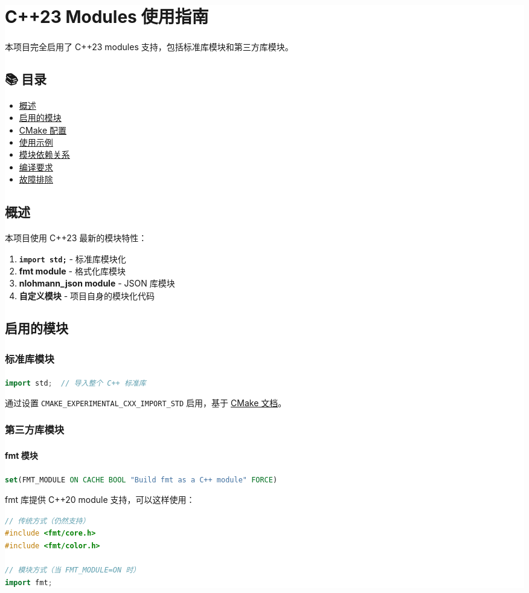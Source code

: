 # C++23 Modules 使用指南

本项目完全启用了 C++23 modules 支持，包括标准库模块和第三方库模块。

## 📚 目录

- [概述](#概述)
- [启用的模块](#启用的模块)
- [CMake 配置](#cmake-配置)
- [使用示例](#使用示例)
- [模块依赖关系](#模块依赖关系)
- [编译要求](#编译要求)
- [故障排除](#故障排除)

## 概述

本项目使用 C++23 最新的模块特性：

1. **`import std;`** - 标准库模块化
2. **fmt module** - 格式化库模块
3. **nlohmann_json module** - JSON 库模块
4. **自定义模块** - 项目自身的模块化代码

## 启用的模块

### 标准库模块

```cpp
import std;  // 导入整个 C++ 标准库
```

通过设置 `CMAKE_EXPERIMENTAL_CXX_IMPORT_STD` 启用，基于 [CMake 文档](https://cmake.org/cmake/help/latest/prop_tgt/CXX_MODULE_STD.html)。

### 第三方库模块

#### fmt 模块

```cmake
set(FMT_MODULE ON CACHE BOOL "Build fmt as a C++ module" FORCE)
```

fmt 库提供 C++20 module 支持，可以这样使用：

```cpp
// 传统方式（仍然支持）
#include <fmt/core.h>
#include <fmt/color.h>

// 模块方式（当 FMT_MODULE=ON 时）
import fmt;
```
